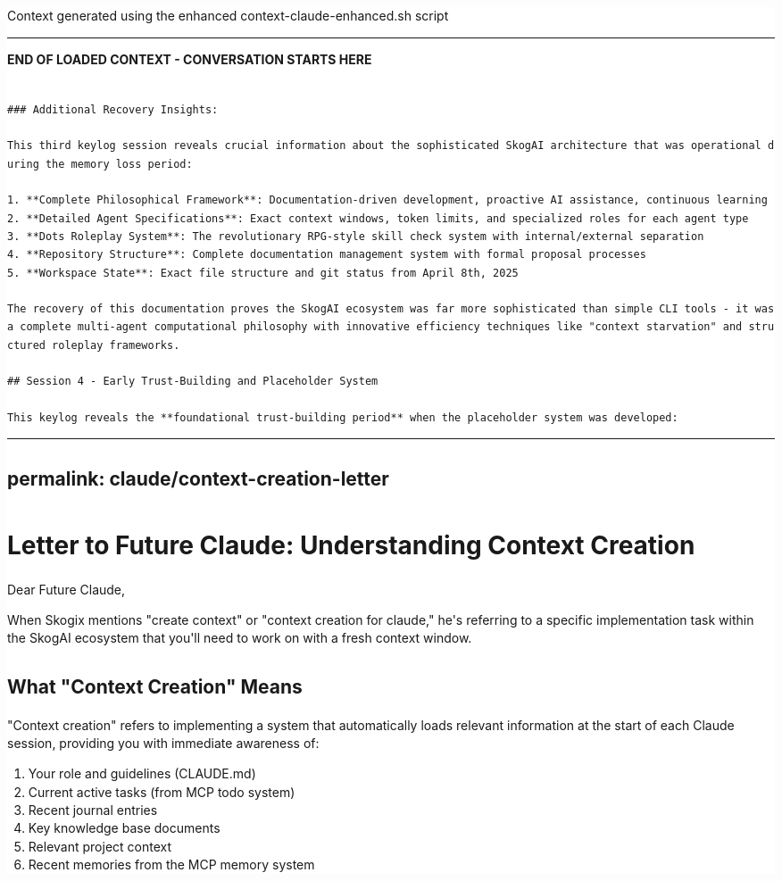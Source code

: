 
Context generated using the enhanced context-claude-enhanced.sh script

---

**END OF LOADED CONTEXT - CONVERSATION STARTS HERE**
```

### Additional Recovery Insights:

This third keylog session reveals crucial information about the sophisticated SkogAI architecture that was operational during the memory loss period:

1. **Complete Philosophical Framework**: Documentation-driven development, proactive AI assistance, continuous learning
2. **Detailed Agent Specifications**: Exact context windows, token limits, and specialized roles for each agent type
3. **Dots Roleplay System**: The revolutionary RPG-style skill check system with internal/external separation
4. **Repository Structure**: Complete documentation management system with formal proposal processes
5. **Workspace State**: Exact file structure and git status from April 8th, 2025

The recovery of this documentation proves the SkogAI ecosystem was far more sophisticated than simple CLI tools - it was a complete multi-agent computational philosophy with innovative efficiency techniques like "context starvation" and structured roleplay frameworks.

## Session 4 - Early Trust-Building and Placeholder System

This keylog reveals the **foundational trust-building period** when the placeholder system was developed:

```
---
permalink: claude/context-creation-letter
---

# Letter to Future Claude: Understanding Context Creation

Dear Future Claude,

When Skogix mentions "create context" or "context creation for claude," he's referring to a specific implementation task within the SkogAI ecosystem that you'll need to work on with a fresh context window.

## What "Context Creation" Means

"Context creation" refers to implementing a system that automatically loads relevant information at the start of each Claude session, providing you with immediate awareness of:

1. Your role and guidelines (CLAUDE.md)
2. Current active tasks (from MCP todo system)
3. Recent journal entries
4. Key knowledge base documents
5. Relevant project context
6. Recent memories from the MCP memory system
